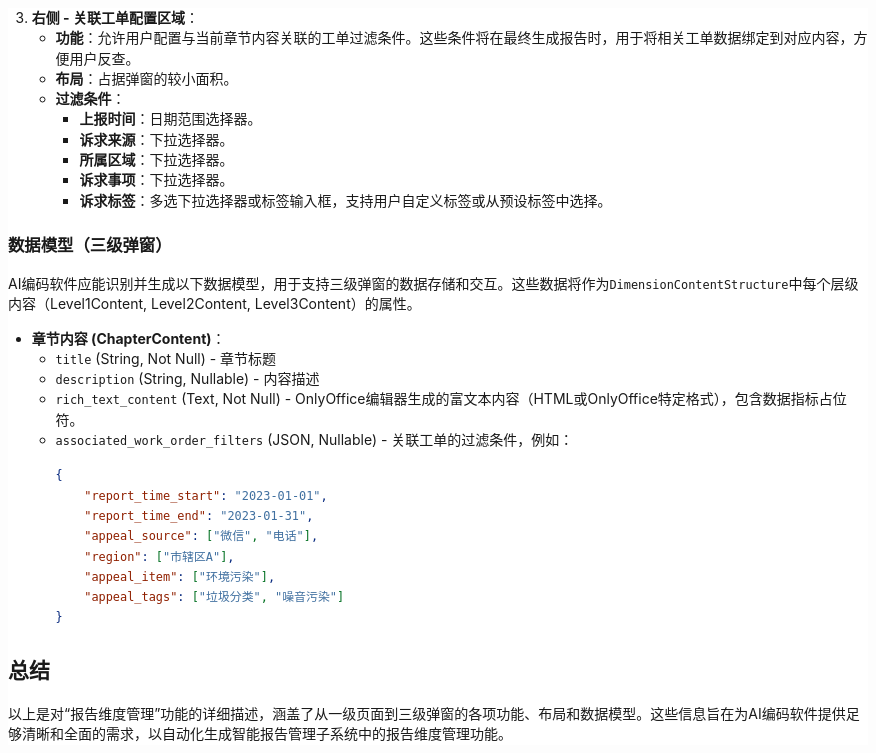 3.  **右侧 - 关联工单配置区域**：
    *   **功能**：允许用户配置与当前章节内容关联的工单过滤条件。这些条件将在最终生成报告时，用于将相关工单数据绑定到对应内容，方便用户反查。
    *   **布局**：占据弹窗的较小面积。
    *   **过滤条件**：
        *   **上报时间**：日期范围选择器。
        *   **诉求来源**：下拉选择器。
        *   **所属区域**：下拉选择器。
        *   **诉求事项**：下拉选择器。
        *   **诉求标签**：多选下拉选择器或标签输入框，支持用户自定义标签或从预设标签中选择。

### 数据模型（三级弹窗）

AI编码软件应能识别并生成以下数据模型，用于支持三级弹窗的数据存储和交互。这些数据将作为`DimensionContentStructure`中每个层级内容（Level1Content, Level2Content, Level3Content）的属性。

*   **章节内容 (ChapterContent)**：
    *   `title` (String, Not Null) - 章节标题
    *   `description` (String, Nullable) - 内容描述
    *   `rich_text_content` (Text, Not Null) - OnlyOffice编辑器生成的富文本内容（HTML或OnlyOffice特定格式），包含数据指标占位符。
    *   `associated_work_order_filters` (JSON, Nullable) - 关联工单的过滤条件，例如：
        ```json
        {
            "report_time_start": "2023-01-01",
            "report_time_end": "2023-01-31",
            "appeal_source": ["微信", "电话"],
            "region": ["市辖区A"],
            "appeal_item": ["环境污染"],
            "appeal_tags": ["垃圾分类", "噪音污染"]
        }
        ```

## 总结

以上是对“报告维度管理”功能的详细描述，涵盖了从一级页面到三级弹窗的各项功能、布局和数据模型。这些信息旨在为AI编码软件提供足够清晰和全面的需求，以自动化生成智能报告管理子系统中的报告维度管理功能。

